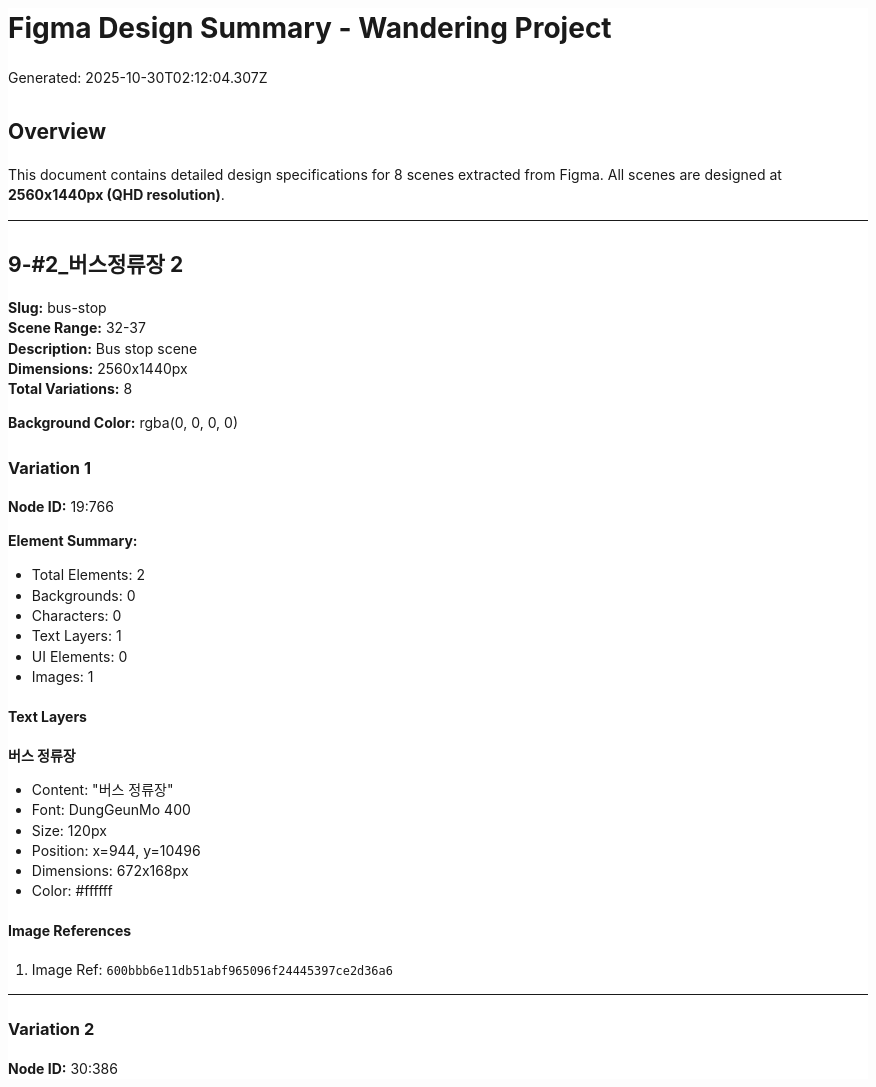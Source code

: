 # Figma Design Summary - Wandering Project

Generated: 2025-10-30T02:12:04.307Z

## Overview

This document contains detailed design specifications for 8 scenes extracted from Figma.
All scenes are designed at **2560x1440px (QHD resolution)**.

---

## 9-#2_버스정류장 2

**Slug:** bus-stop  
**Scene Range:** 32-37  
**Description:** Bus stop scene  
**Dimensions:** 2560x1440px  
**Total Variations:** 8  

**Background Color:** rgba(0, 0, 0, 0)  

### Variation 1

**Node ID:** 19:766  

**Element Summary:**
- Total Elements: 2
- Backgrounds: 0
- Characters: 0
- Text Layers: 1
- UI Elements: 0
- Images: 1

#### Text Layers

**버스 정류장**
- Content: "버스 정류장"
- Font: DungGeunMo 400
- Size: 120px
- Position: x=944, y=10496
- Dimensions: 672x168px
- Color: #ffffff

#### Image References

1. Image Ref: `600bbb6e11db51abf965096f24445397ce2d36a6`

---

### Variation 2

**Node ID:** 30:386  
